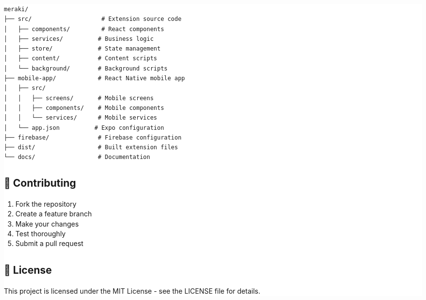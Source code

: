 ```
meraki/
├── src/                    # Extension source code
│   ├── components/         # React components
│   ├── services/          # Business logic
│   ├── store/             # State management
│   ├── content/           # Content scripts
│   └── background/        # Background scripts
├── mobile-app/            # React Native mobile app
│   ├── src/
│   │   ├── screens/       # Mobile screens
│   │   ├── components/    # Mobile components
│   │   └── services/      # Mobile services
│   └── app.json          # Expo configuration
├── firebase/              # Firebase configuration
├── dist/                  # Built extension files
└── docs/                  # Documentation
```

## 🤝 Contributing

1. Fork the repository
2. Create a feature branch
3. Make your changes
4. Test thoroughly
5. Submit a pull request

## 📄 License

This project is licensed under the MIT License - see the LICENSE file for details.